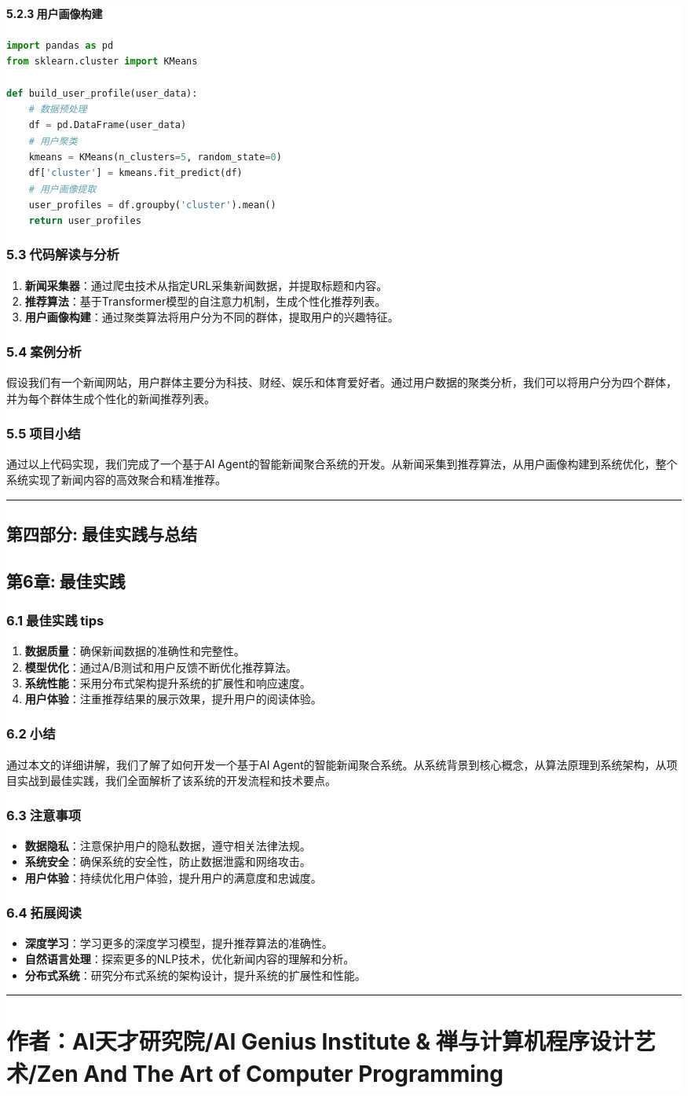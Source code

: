 #### 5.2.3 用户画像构建
```python
import pandas as pd
from sklearn.cluster import KMeans

def build_user_profile(user_data):
    # 数据预处理
    df = pd.DataFrame(user_data)
    # 用户聚类
    kmeans = KMeans(n_clusters=5, random_state=0)
    df['cluster'] = kmeans.fit_predict(df)
    # 用户画像提取
    user_profiles = df.groupby('cluster').mean()
    return user_profiles
```

### 5.3 代码解读与分析
1. **新闻采集器**：通过爬虫技术从指定URL采集新闻数据，并提取标题和内容。
2. **推荐算法**：基于Transformer模型的自注意力机制，生成个性化推荐列表。
3. **用户画像构建**：通过聚类算法将用户分为不同的群体，提取用户的兴趣特征。

### 5.4 案例分析
假设我们有一个新闻网站，用户群体主要分为科技、财经、娱乐和体育爱好者。通过用户数据的聚类分析，我们可以将用户分为四个群体，并为每个群体生成个性化的新闻推荐列表。

### 5.5 项目小结
通过以上代码实现，我们完成了一个基于AI Agent的智能新闻聚合系统的开发。从新闻采集到推荐算法，从用户画像构建到系统优化，整个系统实现了新闻内容的高效聚合和精准推荐。

---

## 第四部分: 最佳实践与总结

## 第6章: 最佳实践

### 6.1 最佳实践 tips
1. **数据质量**：确保新闻数据的准确性和完整性。
2. **模型优化**：通过A/B测试和用户反馈不断优化推荐算法。
3. **系统性能**：采用分布式架构提升系统的扩展性和响应速度。
4. **用户体验**：注重推荐结果的展示效果，提升用户的阅读体验。

### 6.2 小结
通过本文的详细讲解，我们了解了如何开发一个基于AI Agent的智能新闻聚合系统。从系统背景到核心概念，从算法原理到系统架构，从项目实战到最佳实践，我们全面解析了该系统的开发流程和技术要点。

### 6.3 注意事项
- **数据隐私**：注意保护用户的隐私数据，遵守相关法律法规。
- **系统安全**：确保系统的安全性，防止数据泄露和网络攻击。
- **用户体验**：持续优化用户体验，提升用户的满意度和忠诚度。

### 6.4 拓展阅读
- **深度学习**：学习更多的深度学习模型，提升推荐算法的准确性。
- **自然语言处理**：探索更多的NLP技术，优化新闻内容的理解和分析。
- **分布式系统**：研究分布式系统的架构设计，提升系统的扩展性和性能。

---

# 作者：AI天才研究院/AI Genius Institute & 禅与计算机程序设计艺术/Zen And The Art of Computer Programming

